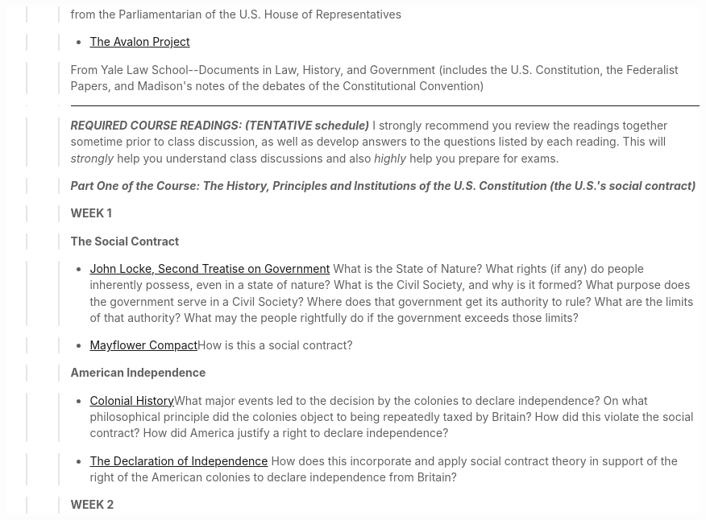 >> from the Parliamentarian of the U.S. House of Representatives

>> * [ The Avalon Project ](http://www.yale.edu/lawweb/avalon/avalon.htm)

>> From Yale Law School--Documents in Law, History, and Government (includes
the U.S. Constitution, the Federalist Papers, and Madison's notes of the
debates of the Constitutional Convention)

>>

>> * * *

>>

>> _**REQUIRED COURSE READINGS: (TENTATIVE schedule)**_ I strongly recommend
you review the readings together sometime prior to class discussion, as well
as develop answers to the questions listed by each reading. This will
_strongly_ help you understand class discussions and also _highly_ help you
prepare for exams.  
>

>>

>> **_Part One of the Course: The History, Principles and Institutions of the
U.S. Constitution (the U.S.'s social contract)_**

>>

>> **WEEK 1**

>>

>> **The Social Contract**

>> * [John Locke, Second Treatise on Government](locke.html) What is the State
of Nature? What rights (if any) do people inherently possess, even in a state
of nature? What is the Civil Society, and why is it formed? What purpose does
the government serve in a Civil Society? Where does that government get its
authority to rule? What are the limits of that authority? What may the people
rightfully do if the government exceeds those limits?

>> * [Mayflower Compact](mayflower.html)How is this a social contract?

>>

>> **American Independence**

>> * [Colonial History](independence.html)What major events led to the
decision by the colonies to declare independence? On what philosophical
principle did the colonies object to being repeatedly taxed by Britain? How
did this violate the social contract? How did America justify a right to
declare independence?

>> * [The Declaration of Independence](declaration.html) How does this
incorporate and apply social contract theory in support of the right of the
American colonies to declare independence from Britain?

>>

>> **WEEK 2**
